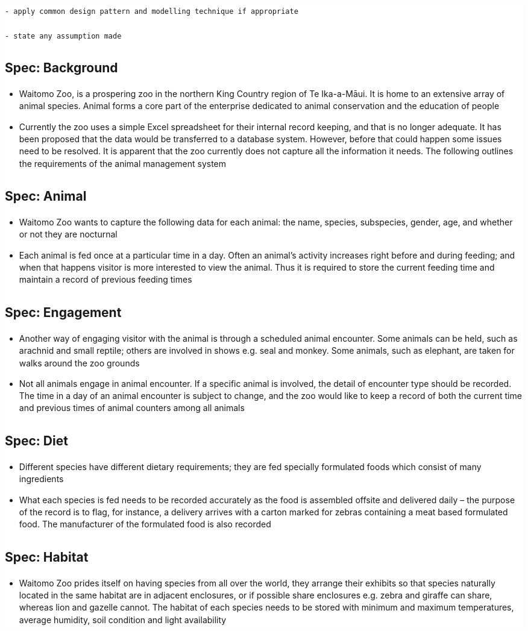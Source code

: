 	- apply common design pattern and modelling technique if appropriate

	- state any assumption made


## Spec: Background
- Waitomo Zoo, is a prospering zoo in the northern King Country region of Te Ika-a-Māui. It is home to an extensive array of animal species. Animal forms a core part of the enterprise dedicated to animal conservation and the education of people

- Currently the zoo uses a simple Excel spreadsheet for their internal record keeping, and that is no longer adequate. It has been proposed that the data would be transferred to a database system. However, before that could happen some issues need to be resolved. It is apparent that the zoo currently does not capture all the information it needs. The following outlines the requirements of the animal management system


## Spec: Animal
- Waitomo Zoo wants to capture the following data for each animal: the name, species, subspecies, gender, age, and whether or not they are nocturnal

- Each animal is fed once at a particular time in a day. Often an animal’s activity increases right before and during feeding; and when that happens visitor is more interested to view the animal. Thus it is required to store the current feeding time and maintain a record of previous feeding times


## Spec: Engagement
- Another way of engaging visitor with the animal is through a scheduled animal encounter. Some animals can be held, such as arachnid and small reptile; others are involved in shows e.g. seal and monkey. Some animals, such as elephant, are taken for walks around the zoo grounds

- Not all animals engage in animal encounter. If a specific animal is involved, the detail of encounter type should be recorded. The time in a day of an animal encounter is subject to change, and the zoo would like to keep a record of both the current time and previous times of animal counters among all animals


## Spec: Diet
- Different species have different dietary requirements; they are fed specially formulated foods which consist of many ingredients

- What each species is fed needs to be recorded accurately as the food is assembled offsite and delivered daily – the purpose of the record is to flag, for instance, a delivery arrives with a carton marked for zebras containing a meat based formulated food. The manufacturer of the formulated food is also recorded


## Spec: Habitat
- Waitomo Zoo prides itself on having species from all over the world, they arrange their exhibits so that species naturally located in the same habitat are in adjacent enclosures, or if possible share enclosures e.g. zebra and giraffe can share, whereas lion and gazelle cannot. The habitat of each species needs to be stored with minimum and maximum temperatures, average humidity, soil condition and light availability
